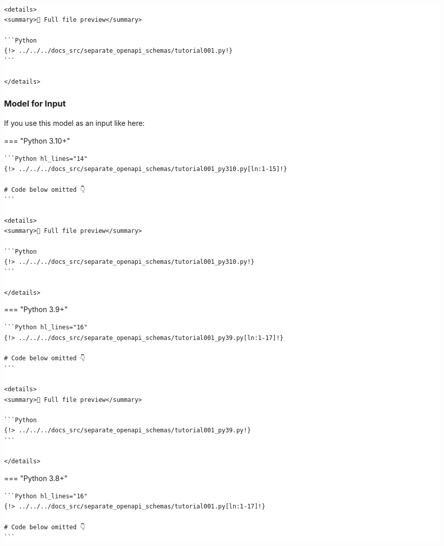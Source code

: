     <details>
    <summary>👀 Full file preview</summary>

    ```Python
    {!> ../../../docs_src/separate_openapi_schemas/tutorial001.py!}
    ```

    </details>

### Model for Input

If you use this model as an input like here:

=== "Python 3.10+"

    ```Python hl_lines="14"
    {!> ../../../docs_src/separate_openapi_schemas/tutorial001_py310.py[ln:1-15]!}

    # Code below omitted 👇
    ```

    <details>
    <summary>👀 Full file preview</summary>

    ```Python
    {!> ../../../docs_src/separate_openapi_schemas/tutorial001_py310.py!}
    ```

    </details>

=== "Python 3.9+"

    ```Python hl_lines="16"
    {!> ../../../docs_src/separate_openapi_schemas/tutorial001_py39.py[ln:1-17]!}

    # Code below omitted 👇
    ```

    <details>
    <summary>👀 Full file preview</summary>

    ```Python
    {!> ../../../docs_src/separate_openapi_schemas/tutorial001_py39.py!}
    ```

    </details>

=== "Python 3.8+"

    ```Python hl_lines="16"
    {!> ../../../docs_src/separate_openapi_schemas/tutorial001.py[ln:1-17]!}

    # Code below omitted 👇
    ```
